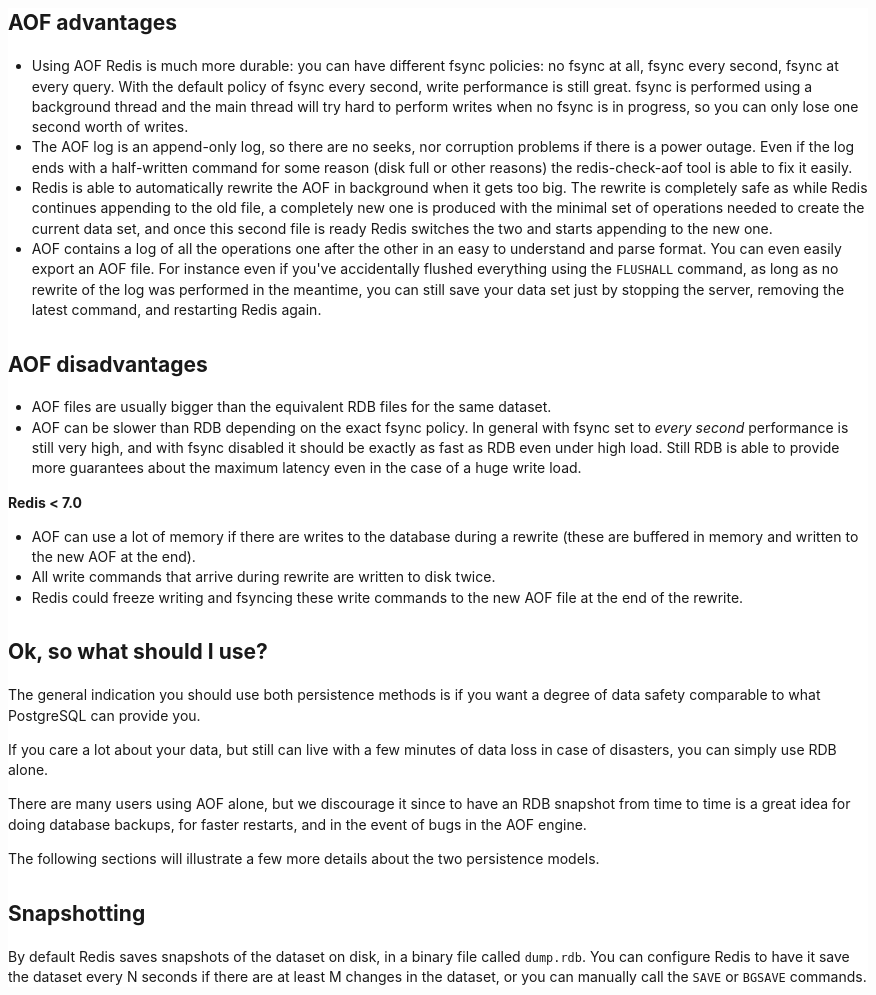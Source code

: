 ## AOF advantages

* Using AOF Redis is much more durable: you can have different fsync policies: no fsync at all, fsync every second, fsync at every query. With the default policy of fsync every second, write performance is still great. fsync is performed using a background thread and the main thread will try hard to perform writes when no fsync is in progress, so you can only lose one second worth of writes.
* The AOF log is an append-only log, so there are no seeks, nor corruption problems if there is a power outage. Even if the log ends with a half-written command for some reason (disk full or other reasons) the redis-check-aof tool is able to fix it easily.
* Redis is able to automatically rewrite the AOF in background when it gets too big. The rewrite is completely safe as while Redis continues appending to the old file, a completely new one is produced with the minimal set of operations needed to create the current data set, and once this second file is ready Redis switches the two and starts appending to the new one.
* AOF contains a log of all the operations one after the other in an easy to understand and parse format. You can even easily export an AOF file. For instance even if you've accidentally flushed everything using the `FLUSHALL` command, as long as no rewrite of the log was performed in the meantime, you can still save your data set just by stopping the server, removing the latest command, and restarting Redis again.

## AOF disadvantages

* AOF files are usually bigger than the equivalent RDB files for the same dataset.
* AOF can be slower than RDB depending on the exact fsync policy. In general with fsync set to *every second* performance is still very high, and with fsync disabled it should be exactly as fast as RDB even under high load. Still RDB is able to provide more guarantees about the maximum latency even in the case of a huge write load.

**Redis < 7.0**

* AOF can use a lot of memory if there are writes to the database during a rewrite (these are buffered in memory and written to the new AOF at the end).
* All write commands that arrive during rewrite are written to disk twice.
* Redis could freeze writing and fsyncing these write commands to the new AOF file at the end of the rewrite.
  
Ok, so what should I use?
---

The general indication you should use both persistence methods is if
you want a degree of data safety comparable to what PostgreSQL can provide you.

If you care a lot about your data, but still can live with a few minutes of data loss in case of disasters, you can simply use RDB alone.

There are many users using AOF alone, but we discourage it since to have an RDB snapshot from time to time is a great idea for doing database backups, for faster restarts, and in the event of bugs in the AOF engine.

The following sections will illustrate a few more details about the two persistence models.

## Snapshotting

By default Redis saves snapshots of the dataset on disk, in a binary
file called `dump.rdb`. You can configure Redis to have it save the
dataset every N seconds if there are at least M changes in the dataset, or you can manually call the `SAVE` or `BGSAVE` commands.
